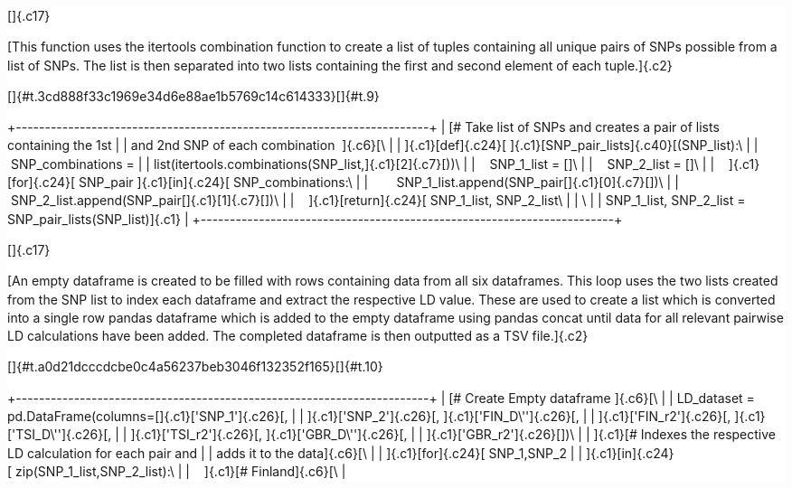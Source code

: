 []{.c17}

[This function uses the itertools combination function to create a list
of tuples containing all unique pairs of SNPs possible from a list of
SNPs. The list is then separated into two lists containing the first and
second element of each tuple.]{.c2}

[]{#t.3cd888f33c1969e34d6e88ae1b5769c14c614333}[]{#t.9}

+-----------------------------------------------------------------------+
| [\# Take list of SNPs and creates a pair of lists containing the 1st  |
| and 2nd SNP of each combination  ]{.c6}[\                             |
| ]{.c1}[def]{.c24}[ ]{.c1}[SNP_pair_lists]{.c40}[(SNP_list):\          |
|    SNP_combinations =                                                 |
| list(itertools.combinations(SNP_list,]{.c1}[2]{.c7}[))\               |
|    SNP_1\_list = \[\]\                                                |
|    SNP_2\_list = \[\]\                                                |
|    ]{.c1}[for]{.c24}[ SNP_pair ]{.c1}[in]{.c24}[ SNP_combinations:\   |
|        SNP_1\_list.append(SNP_pair\[]{.c1}[0]{.c7}[\])\               |
|        SNP_2\_list.append(SNP_pair\[]{.c1}[1]{.c7}[\])\               |
|    ]{.c1}[return]{.c24}[ SNP_1\_list, SNP_2\_list\                    |
| \                                                                     |
| SNP_1\_list, SNP_2\_list = SNP_pair_lists(SNP_list)]{.c1}             |
+-----------------------------------------------------------------------+

[]{.c17}

[An empty dataframe is created to be filled with rows containing data
from all six dataframes. This loop uses the two lists created from the
SNP list to index each dataframe and extract the respective LD value.
These are used to create a list which is converted into a single row
pandas dataframe which is added to the empty dataframe using pandas
concat until data for all relevant pairwise LD calculations have been
added. The completed dataframe is then outputted as a TSV file.]{.c2}

[]{#t.a0d21dcccdcbe0c4a56237beb3046f132352f165}[]{#t.10}

+-----------------------------------------------------------------------+
| [\# Create Empty dataframe ]{.c6}[\                                   |
| LD_dataset = pd.DataFrame(columns=\[]{.c1}[\'SNP_1\']{.c26}[,         |
| ]{.c1}[\'SNP_2\']{.c26}[, ]{.c1}[\'FIN_D\\\'\']{.c26}[,               |
| ]{.c1}[\'FIN_r2\']{.c26}[, ]{.c1}[\'TSI_D\\\'\']{.c26}[,              |
| ]{.c1}[\'TSI_r2\']{.c26}[, ]{.c1}[\'GBR_D\\\'\']{.c26}[,              |
| ]{.c1}[\'GBR_r2\']{.c26}[\])\                                         |
| ]{.c1}[\# Indexes the respective LD calculation for each pair and     |
| adds it to the data]{.c6}[\                                           |
| ]{.c1}[for]{.c24}[ SNP_1,SNP_2                                        |
| ]{.c1}[in]{.c24}[ zip(SNP_1\_list,SNP_2\_list):\                      |
|    ]{.c1}[\# Finland]{.c6}[\                                          |
